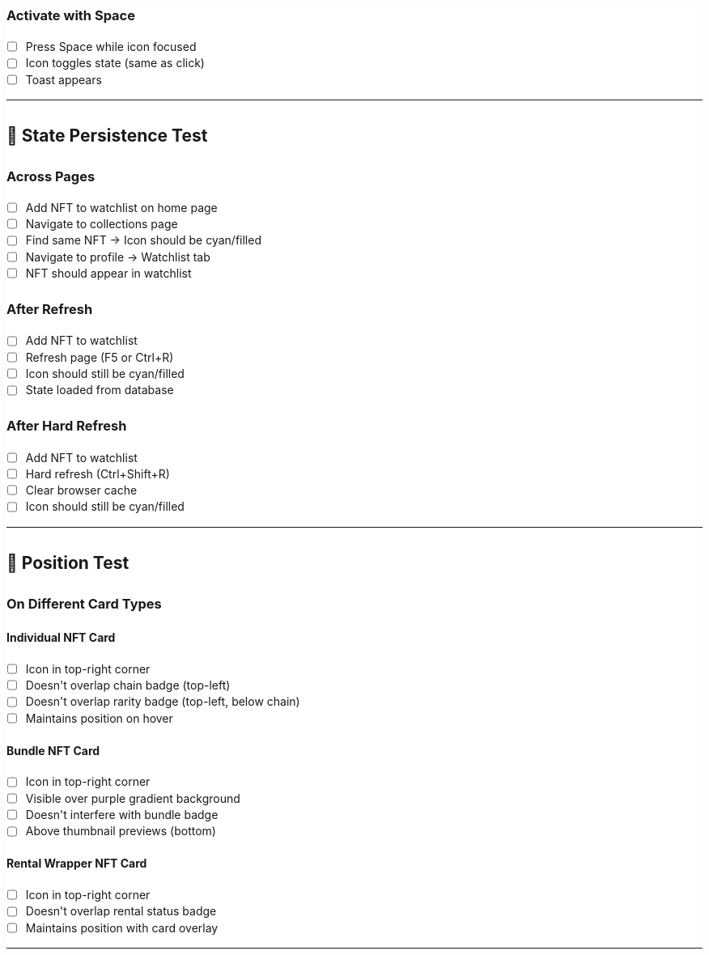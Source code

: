 ### Activate with Space
- [ ] Press Space while icon focused
- [ ] Icon toggles state (same as click)
- [ ] Toast appears

---

## 🔄 State Persistence Test

### Across Pages
- [ ] Add NFT to watchlist on home page
- [ ] Navigate to collections page
- [ ] Find same NFT → Icon should be cyan/filled
- [ ] Navigate to profile → Watchlist tab
- [ ] NFT should appear in watchlist

### After Refresh
- [ ] Add NFT to watchlist
- [ ] Refresh page (F5 or Ctrl+R)
- [ ] Icon should still be cyan/filled
- [ ] State loaded from database

### After Hard Refresh
- [ ] Add NFT to watchlist
- [ ] Hard refresh (Ctrl+Shift+R)
- [ ] Clear browser cache
- [ ] Icon should still be cyan/filled

---

## 📍 Position Test

### On Different Card Types

#### Individual NFT Card
- [ ] Icon in top-right corner
- [ ] Doesn't overlap chain badge (top-left)
- [ ] Doesn't overlap rarity badge (top-left, below chain)
- [ ] Maintains position on hover

#### Bundle NFT Card
- [ ] Icon in top-right corner
- [ ] Visible over purple gradient background
- [ ] Doesn't interfere with bundle badge
- [ ] Above thumbnail previews (bottom)

#### Rental Wrapper NFT Card
- [ ] Icon in top-right corner
- [ ] Doesn't overlap rental status badge
- [ ] Maintains position with card overlay

---